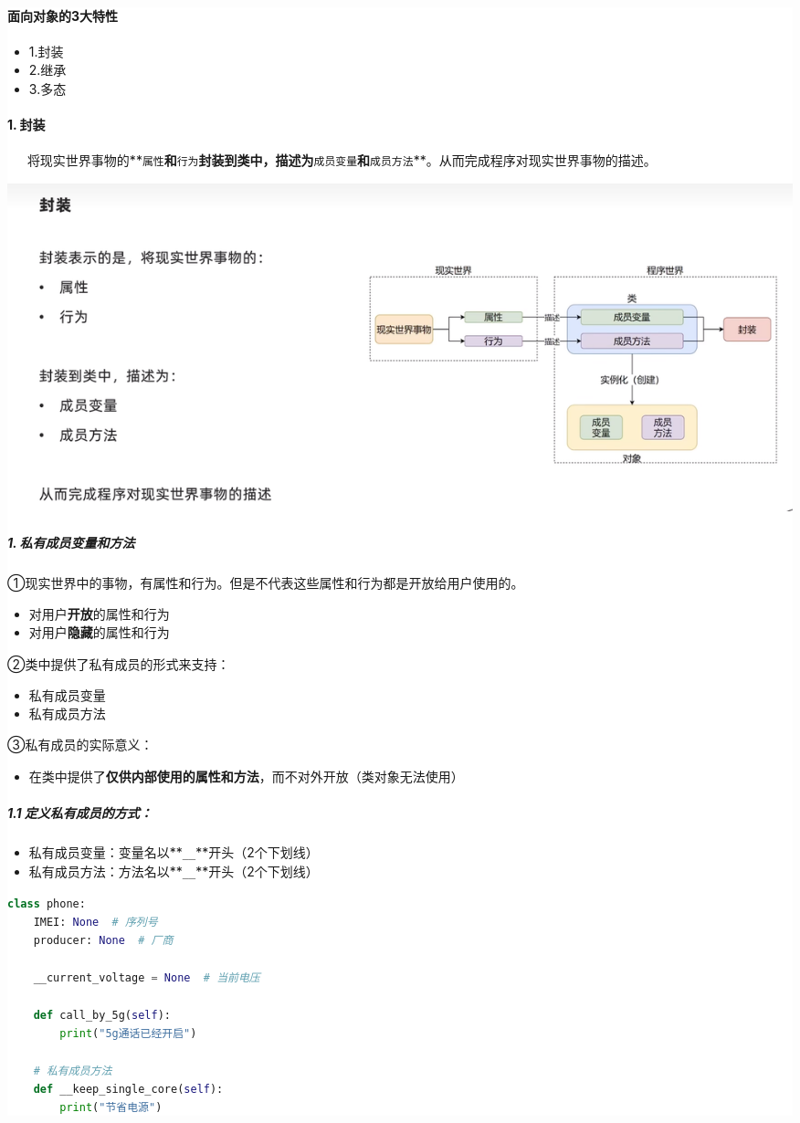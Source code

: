 #### 面向对象的3大特性

- 1.封装
- 2.继承
- 3.多态



#### 1. 封装

&emsp;  将现实世界事物的**`属性`**和**`行为`**封装到类中，描述为**`成员变量`**和**`成员方法`**。从而完成程序对现实世界事物的描述。

![](../img/封装.png)



##### 1. 私有成员变量和方法

①现实世界中的事物，有属性和行为。但是不代表这些属性和行为都是开放给用户使用的。

- 对用户**开放**的属性和行为
- 对用户**隐藏**的属性和行为

②类中提供了私有成员的形式来支持：

- 私有成员变量
- 私有成员方法

③私有成员的实际意义：

- 在类中提供了**仅供内部使用的属性和方法**，而不对外开放（类对象无法使用）



##### 1.1 定义私有成员的方式：

- 私有成员变量：变量名以**`__`**开头（2个下划线）
- 私有成员方法：方法名以**`__`**开头（2个下划线）

```python
class phone:
    IMEI: None  # 序列号
    producer: None  # 厂商

    __current_voltage = None  # 当前电压

    def call_by_5g(self):
        print("5g通话已经开启")

    # 私有成员方法
    def __keep_single_core(self):
        print("节省电源")
```